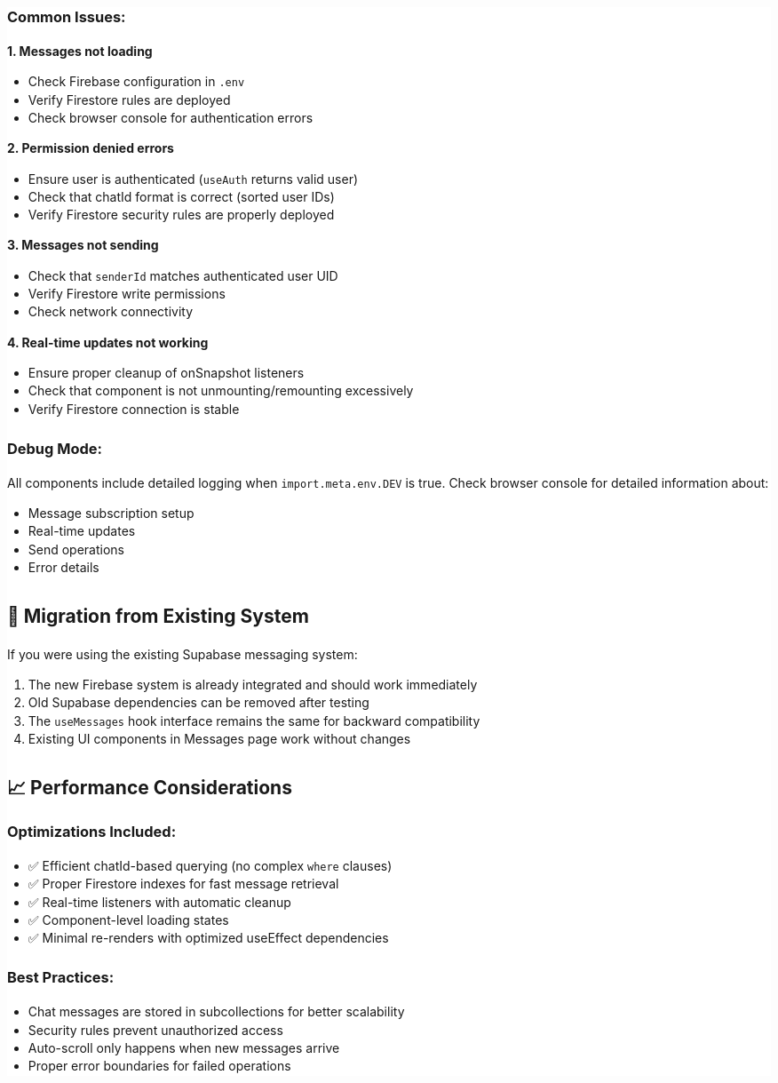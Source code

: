 ### Common Issues:

**1. Messages not loading**
- Check Firebase configuration in `.env`
- Verify Firestore rules are deployed
- Check browser console for authentication errors

**2. Permission denied errors**
- Ensure user is authenticated (`useAuth` returns valid user)
- Check that chatId format is correct (sorted user IDs)
- Verify Firestore security rules are properly deployed

**3. Messages not sending**
- Check that `senderId` matches authenticated user UID
- Verify Firestore write permissions
- Check network connectivity

**4. Real-time updates not working**
- Ensure proper cleanup of onSnapshot listeners
- Check that component is not unmounting/remounting excessively
- Verify Firestore connection is stable

### Debug Mode:
All components include detailed logging when `import.meta.env.DEV` is true. Check browser console for detailed information about:
- Message subscription setup
- Real-time updates
- Send operations
- Error details

## 🔄 Migration from Existing System

If you were using the existing Supabase messaging system:

1. The new Firebase system is already integrated and should work immediately
2. Old Supabase dependencies can be removed after testing
3. The `useMessages` hook interface remains the same for backward compatibility
4. Existing UI components in Messages page work without changes

## 📈 Performance Considerations

### Optimizations Included:
- ✅ Efficient chatId-based querying (no complex `where` clauses)
- ✅ Proper Firestore indexes for fast message retrieval  
- ✅ Real-time listeners with automatic cleanup
- ✅ Component-level loading states
- ✅ Minimal re-renders with optimized useEffect dependencies

### Best Practices:
- Chat messages are stored in subcollections for better scalability
- Security rules prevent unauthorized access
- Auto-scroll only happens when new messages arrive
- Proper error boundaries for failed operations
